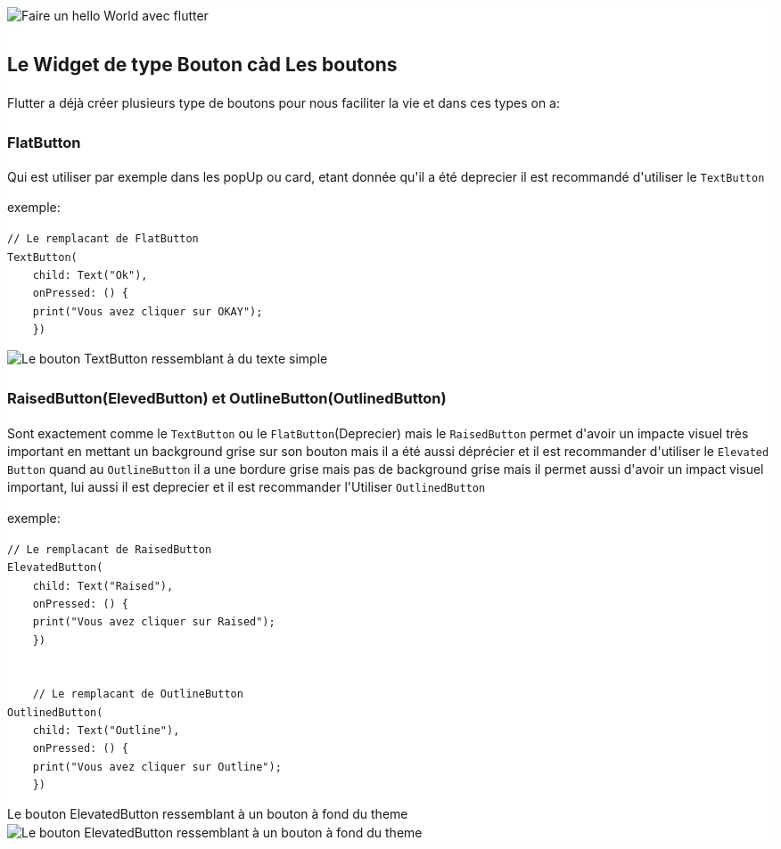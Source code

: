 ![Faire un hello World avec flutter](./assets/images/Learn-%20HelloWorld%20in%20flutter.PNG)

## Le Widget de type Bouton càd Les boutons

 Flutter a déjà créer plusieurs type de boutons pour nous faciliter la vie et dans ces types on a:

### FlatButton

Qui est utiliser par exemple dans les popUp ou card, etant donnée qu'il a été deprecier il est recommandé d'utiliser le `TextButton`

exemple:

```{DART}
// Le remplacant de FlatButton
TextButton(
    child: Text("Ok"),
    onPressed: () {
    print("Vous avez cliquer sur OKAY");
    })
```

![Le bouton TextButton ressemblant à du texte simple](./assets/images/Learn-%20TextButton.PNG)

### RaisedButton(ElevedButton) et OutlineButton(OutlinedButton)

Sont exactement comme le `TextButton` ou le `FlatButton`(Deprecier) mais le `RaisedButton` permet d'avoir un impacte visuel très important en mettant un background grise sur son bouton mais il a été aussi déprécier et il est recommander d'utiliser le `ElevatedButton` quand au `OutlineButton` il a une bordure grise mais pas de background grise mais il permet aussi d'avoir un impact visuel important, lui aussi il est deprecier et il est recommander l'Utiliser `OutlinedButton`

exemple:

```{DART}
// Le remplacant de RaisedButton
ElevatedButton(
    child: Text("Raised"),
    onPressed: () {
    print("Vous avez cliquer sur Raised");
    })


    // Le remplacant de OutlineButton
OutlinedButton(
    child: Text("Outline"),
    onPressed: () {
    print("Vous avez cliquer sur Outline");
    })

```

Le bouton ElevatedButton ressemblant à un bouton à fond du theme ![Le bouton ElevatedButton ressemblant à un bouton à fond du theme](./assets/images/Learn%20-%20ElevatedButton.PNG)
